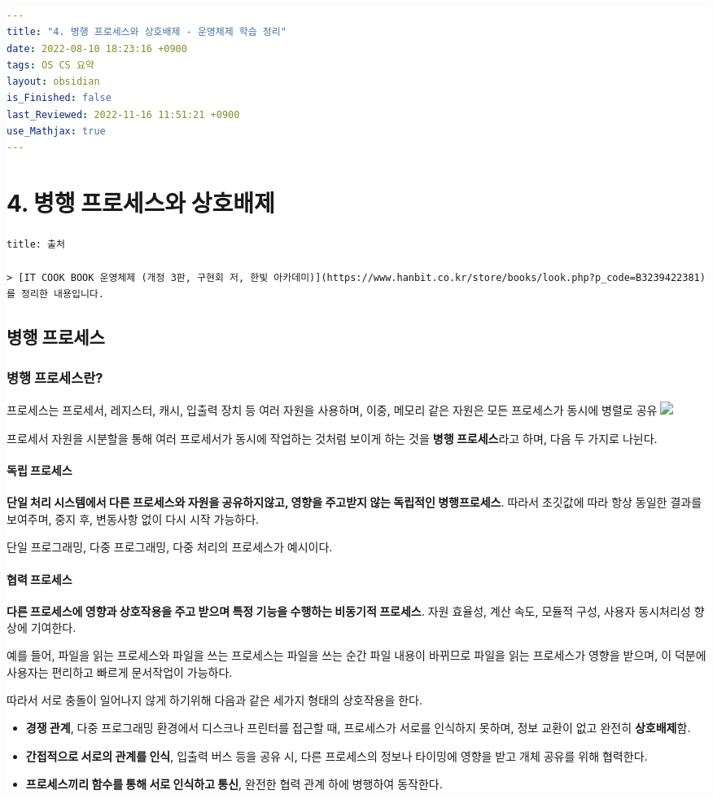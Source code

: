 ```yaml
---
title: "4. 병행 프로세스와 상호배제 - 운영체제 학습 정리"
date: 2022-08-10 18:23:16 +0900
tags: OS CS 요약
layout: obsidian
is_Finished: false
last_Reviewed: 2022-11-16 11:51:21 +0900
use_Mathjax: true
---
```

```toc

```

# 4. 병행 프로세스와 상호배제
```ad-quote
title: 출처 

> [IT COOK BOOK 운영체제 (개정 3판, 구현회 저, 한빛 아카데미)](https://www.hanbit.co.kr/store/books/look.php?p_code=B3239422381)를 정리한 내용입니다.
```
## 병행 프로세스

### 병행 프로세스란?

프로세스는 프로세서, 레지스터, 캐시, 입출력 장치 등 여러 자원을 사용하며, 이중, 메모리 같은 자원은 모든 프로세스가 동시에 병렬로 공유
![](2022-05-11-22-50-15-image.png)

프로세서 자원을 시분할을 통해 여러 프로세서가 동시에 작업하는 것처럼 보이게 하는 것을 **병행 프로세스**라고 하며, 다음 두 가지로 나뉜다.

#### 독립 프로세스

**단일 처리 시스템에서 다른 프로세스와 자원을 공유하지않고, 영향을 주고받지 않는 독립적인 병행프로세스**. 따라서 초깃값에 따라 항상 동일한 결과를 보여주며, 중지 후, 변동사항 없이 다시 시작 가능하다.

단일 프로그래밍, 다중 프로그래밍, 다중 처리의 프로세스가 예시이다.

#### 협력 프로세스

**다른 프로세스에 영향과 상호작용을 주고 받으며 특정 기능을 수행하는 비동기적 프로세스**.
자원 효율성, 계산 속도, 모듈적 구성, 사용자 동시처리성 향상에 기여한다.

예를 들어, 파일을 읽는 프로세스와 파일을 쓰는 프로세스는 파일을 쓰는 순간 파일 내용이 바뀌므로 파일을 읽는 프로세스가 영향을 받으며, 이 덕분에 사용자는 편리하고 빠르게 문서작업이 가능하다.

따라서 서로 충돌이 일어나지 않게 하기위해 다음과 같은 세가지 형태의 상호작용을 한다.

- **경쟁 관계**, 다중 프로그래밍 환경에서 디스크나 프린터를 접근할 때, 프로세스가 서로를 인식하지 못하며, 정보 교환이 없고 완전히 **상호배제**함.

- **간접적으로 서로의 관계를 인식**, 입출력 버스 등을 공유 시, 다른 프로세스의 정보나 타이밍에 영향을 받고 개체 공유를 위해 협력한다.

- **프로세스끼리 함수를 통해 서로 인식하고 통신**, 완전한 협력 관계 하에 병행하여 동작한다. 

